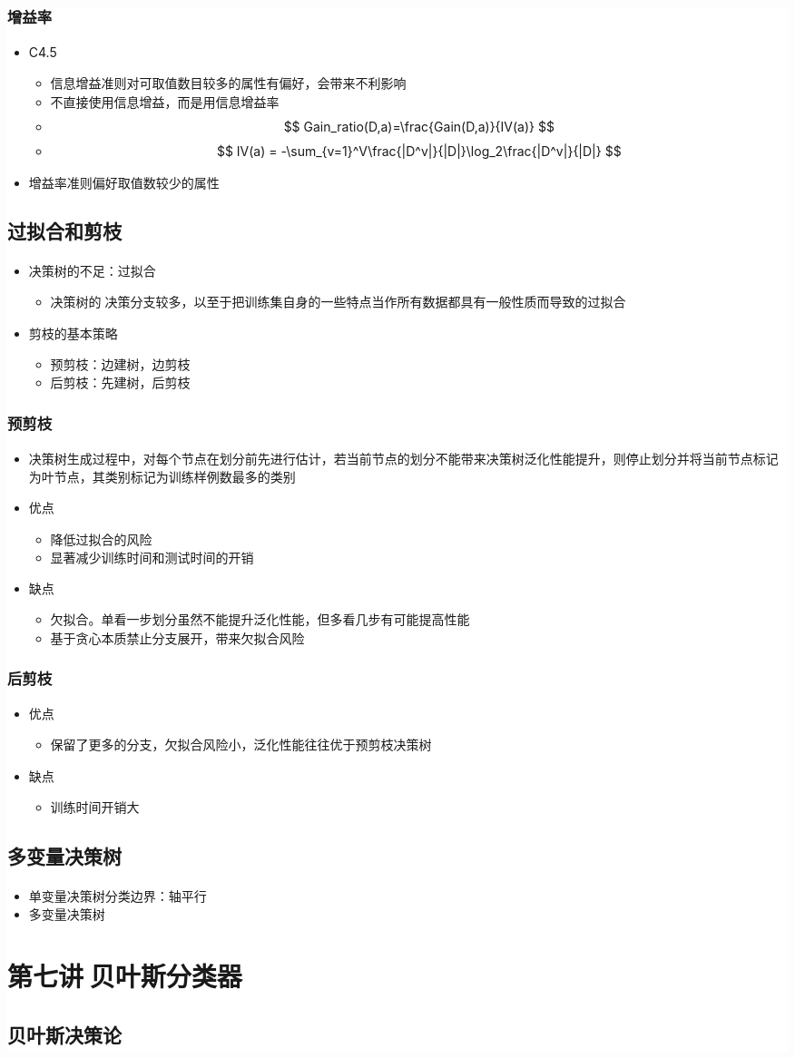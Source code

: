 ### 增益率

- C4.5

  - 信息增益准则对可取值数目较多的属性有偏好，会带来不利影响
  - 不直接使用信息增益，而是用信息增益率
  - $$
    Gain_ratio(D,a)=\frac{Gain(D,a)}{IV(a)}
    $$
  - $$
    IV(a) = -\sum_{v=1}^V\frac{|D^v|}{|D|}\log_2\frac{|D^v|}{|D|}
    $$
- 增益率准则偏好取值数较少的属性

## 过拟合和剪枝

- 决策树的不足：过拟合

  - 决策树的 决策分支较多，以至于把训练集自身的一些特点当作所有数据都具有一般性质而导致的过拟合
- 剪枝的基本策略

  - 预剪枝：边建树，边剪枝
  - 后剪枝：先建树，后剪枝

### 预剪枝

- 决策树生成过程中，对每个节点在划分前先进行估计，若当前节点的划分不能带来决策树泛化性能提升，则停止划分并将当前节点标记为叶节点，其类别标记为训练样例数最多的类别
- 优点

  - 降低过拟合的风险
  - 显著减少训练时间和测试时间的开销
- 缺点

  - 欠拟合。单看一步划分虽然不能提升泛化性能，但多看几步有可能提高性能
  - 基于贪心本质禁止分支展开，带来欠拟合风险

### 后剪枝

- 优点

  - 保留了更多的分支，欠拟合风险小，泛化性能往往优于预剪枝决策树
- 缺点

  - 训练时间开销大

## 多变量决策树

- 单变量决策树分类边界：轴平行
- 多变量决策树

# 第七讲 贝叶斯分类器

## 贝叶斯决策论
